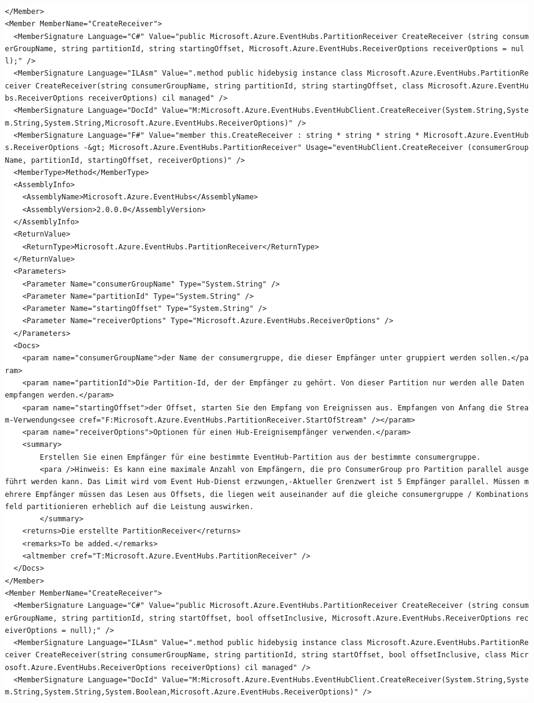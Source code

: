     </Member>
    <Member MemberName="CreateReceiver">
      <MemberSignature Language="C#" Value="public Microsoft.Azure.EventHubs.PartitionReceiver CreateReceiver (string consumerGroupName, string partitionId, string startingOffset, Microsoft.Azure.EventHubs.ReceiverOptions receiverOptions = null);" />
      <MemberSignature Language="ILAsm" Value=".method public hidebysig instance class Microsoft.Azure.EventHubs.PartitionReceiver CreateReceiver(string consumerGroupName, string partitionId, string startingOffset, class Microsoft.Azure.EventHubs.ReceiverOptions receiverOptions) cil managed" />
      <MemberSignature Language="DocId" Value="M:Microsoft.Azure.EventHubs.EventHubClient.CreateReceiver(System.String,System.String,System.String,Microsoft.Azure.EventHubs.ReceiverOptions)" />
      <MemberSignature Language="F#" Value="member this.CreateReceiver : string * string * string * Microsoft.Azure.EventHubs.ReceiverOptions -&gt; Microsoft.Azure.EventHubs.PartitionReceiver" Usage="eventHubClient.CreateReceiver (consumerGroupName, partitionId, startingOffset, receiverOptions)" />
      <MemberType>Method</MemberType>
      <AssemblyInfo>
        <AssemblyName>Microsoft.Azure.EventHubs</AssemblyName>
        <AssemblyVersion>2.0.0.0</AssemblyVersion>
      </AssemblyInfo>
      <ReturnValue>
        <ReturnType>Microsoft.Azure.EventHubs.PartitionReceiver</ReturnType>
      </ReturnValue>
      <Parameters>
        <Parameter Name="consumerGroupName" Type="System.String" />
        <Parameter Name="partitionId" Type="System.String" />
        <Parameter Name="startingOffset" Type="System.String" />
        <Parameter Name="receiverOptions" Type="Microsoft.Azure.EventHubs.ReceiverOptions" />
      </Parameters>
      <Docs>
        <param name="consumerGroupName">der Name der consumergruppe, die dieser Empfänger unter gruppiert werden sollen.</param>
        <param name="partitionId">Die Partition-Id, der der Empfänger zu gehört. Von dieser Partition nur werden alle Daten empfangen werden.</param>
        <param name="startingOffset">der Offset, starten Sie den Empfang von Ereignissen aus. Empfangen von Anfang die Stream-Verwendung<see cref="F:Microsoft.Azure.EventHubs.PartitionReceiver.StartOfStream" /></param>
        <param name="receiverOptions">Optionen für einen Hub-Ereignisempfänger verwenden.</param>
        <summary>
            Erstellen Sie einen Empfänger für eine bestimmte EventHub-Partition aus der bestimmte consumergruppe.
            <para />Hinweis: Es kann eine maximale Anzahl von Empfängern, die pro ConsumerGroup pro Partition parallel ausgeführt werden kann. Das Limit wird vom Event Hub-Dienst erzwungen,-Aktueller Grenzwert ist 5 Empfänger parallel. Müssen mehrere Empfänger müssen das Lesen aus Offsets, die liegen weit auseinander auf die gleiche consumergruppe / Kombinationsfeld partitionieren erheblich auf die Leistung auswirken. 
            </summary>
        <returns>Die erstellte PartitionReceiver</returns>
        <remarks>To be added.</remarks>
        <altmember cref="T:Microsoft.Azure.EventHubs.PartitionReceiver" />
      </Docs>
    </Member>
    <Member MemberName="CreateReceiver">
      <MemberSignature Language="C#" Value="public Microsoft.Azure.EventHubs.PartitionReceiver CreateReceiver (string consumerGroupName, string partitionId, string startOffset, bool offsetInclusive, Microsoft.Azure.EventHubs.ReceiverOptions receiverOptions = null);" />
      <MemberSignature Language="ILAsm" Value=".method public hidebysig instance class Microsoft.Azure.EventHubs.PartitionReceiver CreateReceiver(string consumerGroupName, string partitionId, string startOffset, bool offsetInclusive, class Microsoft.Azure.EventHubs.ReceiverOptions receiverOptions) cil managed" />
      <MemberSignature Language="DocId" Value="M:Microsoft.Azure.EventHubs.EventHubClient.CreateReceiver(System.String,System.String,System.String,System.Boolean,Microsoft.Azure.EventHubs.ReceiverOptions)" />